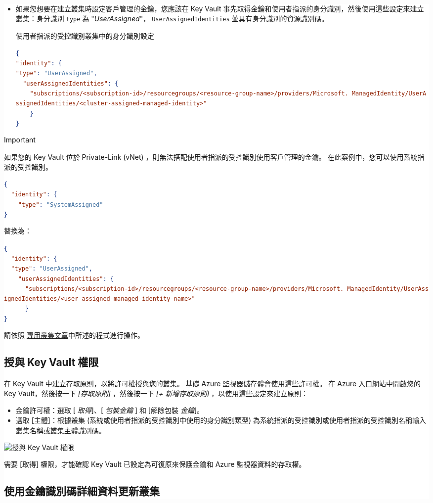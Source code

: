 - 如果您想要在建立叢集時設定客戶管理的金鑰，您應該在 Key Vault 事先取得金鑰和使用者指派的身分識別，然後使用這些設定來建立叢集：身分識別 `type` 為 "*UserAssigned*"， `UserAssignedIdentities` 並具有身分識別的資源識別碼。

  使用者指派的受控識別叢集中的身分識別設定
  ```json
  {
  "identity": {
  "type": "UserAssigned",
    "userAssignedIdentities": {
      "subscriptions/<subscription-id>/resourcegroups/<resource-group-name>/providers/Microsoft. ManagedIdentity/UserAssignedIdentities/<cluster-assigned-managed-identity>"
      }
  }
  ```

> [!IMPORTANT]
> 如果您的 Key Vault 位於 Private-Link (vNet) ，則無法搭配使用者指派的受控識別使用客戶管理的金鑰。 在此案例中，您可以使用系統指派的受控識別。

```json
{
  "identity": {
    "type": "SystemAssigned"
}
```
 
替換為：

```json
{
  "identity": {
  "type": "UserAssigned",
    "userAssignedIdentities": {
      "subscriptions/<subscription-id>/resourcegroups/<resource-group-name>/providers/Microsoft. ManagedIdentity/UserAssignedIdentities/<user-assigned-managed-identity-name>"
      }
}
```


請依照 [專用叢集文章](../log-query/logs-dedicated-clusters.md#creating-a-cluster)中所述的程式進行操作。 

## <a name="grant-key-vault-permissions"></a>授與 Key Vault 權限

在 Key Vault 中建立存取原則，以將許可權授與您的叢集。 基礎 Azure 監視器儲存體會使用這些許可權。 在 Azure 入口網站中開啟您的 Key Vault，然後按一下 *[存取原則]* ，然後按一下 *[+ 新增存取原則]* ，以使用這些設定來建立原則：

- 金鑰許可權：選取 [ *取得*]、[ *包裝金鑰* ] 和 [解除包裝 *金鑰*]。
- 選取 [主體]：根據叢集 (系統或使用者指派的受控識別中使用的身分識別類型) 為系統指派的受控識別或使用者指派的受控識別名稱輸入叢集名稱或叢集主體識別碼。

![授與 Key Vault 權限](media/customer-managed-keys/grant-key-vault-permissions-8bit.png)

需要 [取得] 權限，才能確認 Key Vault 已設定為可復原來保護金鑰和 Azure 監視器資料的存取權。

## <a name="update-cluster-with-key-identifier-details"></a>使用金鑰識別碼詳細資料更新叢集
